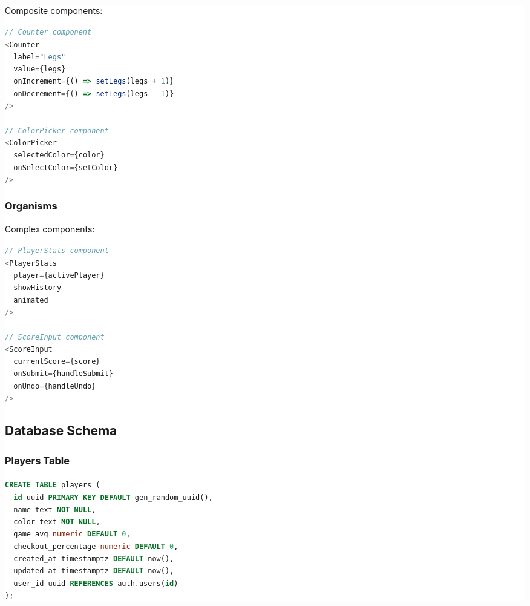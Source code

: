 Composite components:

```typescript
// Counter component
<Counter
  label="Legs"
  value={legs}
  onIncrement={() => setLegs(legs + 1)}
  onDecrement={() => setLegs(legs - 1)}
/>

// ColorPicker component
<ColorPicker
  selectedColor={color}
  onSelectColor={setColor}
/>
```

### Organisms

Complex components:

```typescript
// PlayerStats component
<PlayerStats
  player={activePlayer}
  showHistory
  animated
/>

// ScoreInput component
<ScoreInput
  currentScore={score}
  onSubmit={handleSubmit}
  onUndo={handleUndo}
/>
```

## Database Schema

### Players Table
```sql
CREATE TABLE players (
  id uuid PRIMARY KEY DEFAULT gen_random_uuid(),
  name text NOT NULL,
  color text NOT NULL,
  game_avg numeric DEFAULT 0,
  checkout_percentage numeric DEFAULT 0,
  created_at timestamptz DEFAULT now(),
  updated_at timestamptz DEFAULT now(),
  user_id uuid REFERENCES auth.users(id)
);
```
